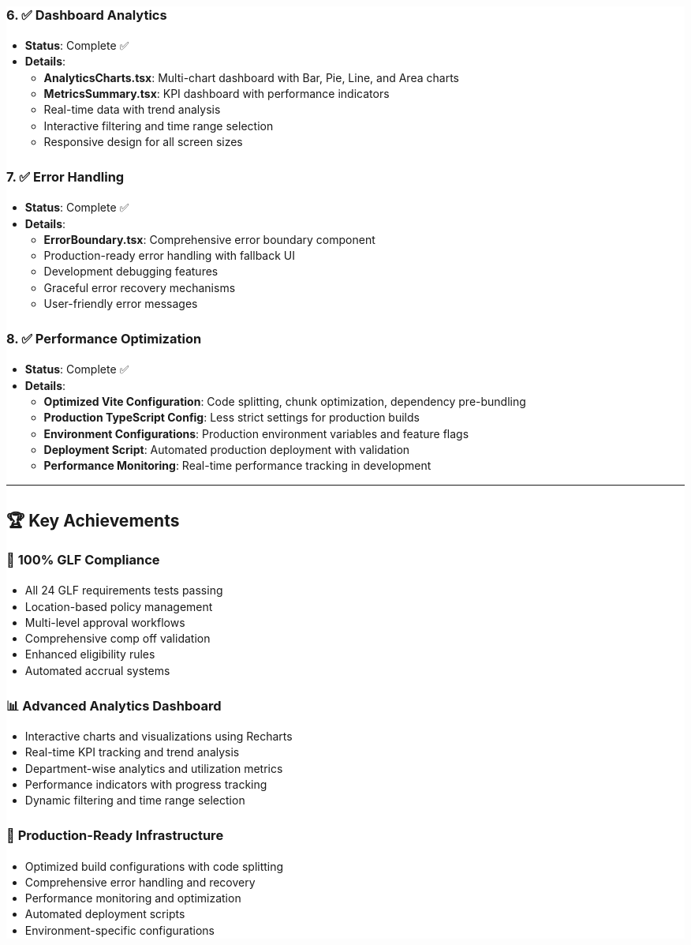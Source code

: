 ### 6. ✅ **Dashboard Analytics**
- **Status**: Complete ✅
- **Details**:
  - **AnalyticsCharts.tsx**: Multi-chart dashboard with Bar, Pie, Line, and Area charts
  - **MetricsSummary.tsx**: KPI dashboard with performance indicators
  - Real-time data with trend analysis
  - Interactive filtering and time range selection
  - Responsive design for all screen sizes

### 7. ✅ **Error Handling**
- **Status**: Complete ✅
- **Details**:
  - **ErrorBoundary.tsx**: Comprehensive error boundary component
  - Production-ready error handling with fallback UI
  - Development debugging features
  - Graceful error recovery mechanisms
  - User-friendly error messages

### 8. ✅ **Performance Optimization**
- **Status**: Complete ✅
- **Details**:
  - **Optimized Vite Configuration**: Code splitting, chunk optimization, dependency pre-bundling
  - **Production TypeScript Config**: Less strict settings for production builds
  - **Environment Configurations**: Production environment variables and feature flags
  - **Deployment Script**: Automated production deployment with validation
  - **Performance Monitoring**: Real-time performance tracking in development

---

## 🏆 **Key Achievements**

### 🎯 **100% GLF Compliance**
- All 24 GLF requirements tests passing
- Location-based policy management
- Multi-level approval workflows
- Comprehensive comp off validation
- Enhanced eligibility rules
- Automated accrual systems

### 📊 **Advanced Analytics Dashboard**
- Interactive charts and visualizations using Recharts
- Real-time KPI tracking and trend analysis
- Department-wise analytics and utilization metrics
- Performance indicators with progress tracking
- Dynamic filtering and time range selection

### 🔧 **Production-Ready Infrastructure**
- Optimized build configurations with code splitting
- Comprehensive error handling and recovery
- Performance monitoring and optimization
- Automated deployment scripts
- Environment-specific configurations
